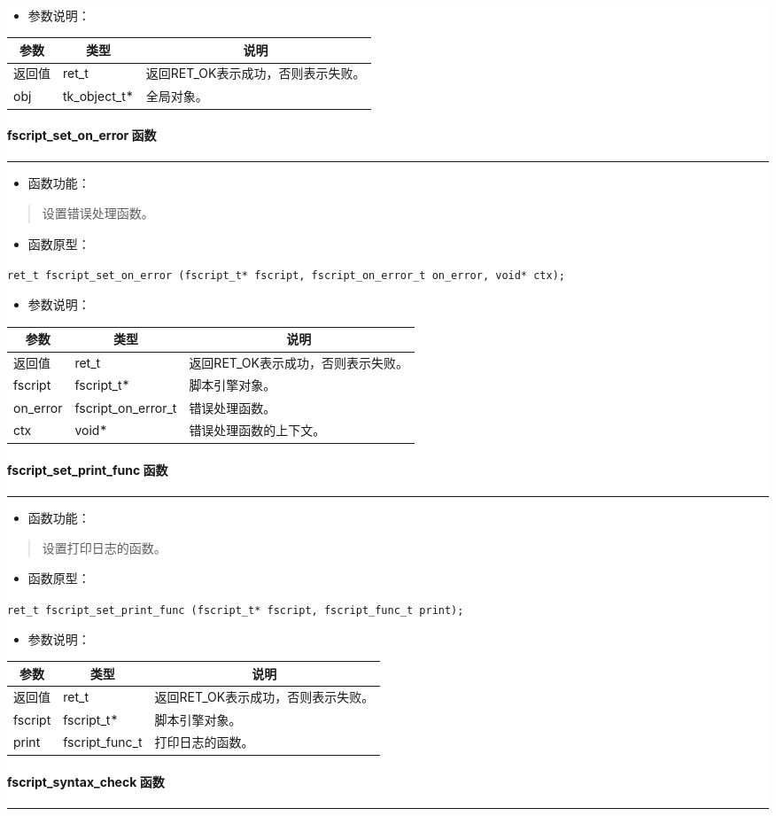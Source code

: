 * 参数说明：

| 参数 | 类型 | 说明 |
| -------- | ----- | --------- |
| 返回值 | ret\_t | 返回RET\_OK表示成功，否则表示失败。 |
| obj | tk\_object\_t* | 全局对象。 |
#### fscript\_set\_on\_error 函数
-----------------------

* 函数功能：

> <p id="fscript_t_fscript_set_on_error">设置错误处理函数。

* 函数原型：

```
ret_t fscript_set_on_error (fscript_t* fscript, fscript_on_error_t on_error, void* ctx);
```

* 参数说明：

| 参数 | 类型 | 说明 |
| -------- | ----- | --------- |
| 返回值 | ret\_t | 返回RET\_OK表示成功，否则表示失败。 |
| fscript | fscript\_t* | 脚本引擎对象。 |
| on\_error | fscript\_on\_error\_t | 错误处理函数。 |
| ctx | void* | 错误处理函数的上下文。 |
#### fscript\_set\_print\_func 函数
-----------------------

* 函数功能：

> <p id="fscript_t_fscript_set_print_func">设置打印日志的函数。

* 函数原型：

```
ret_t fscript_set_print_func (fscript_t* fscript, fscript_func_t print);
```

* 参数说明：

| 参数 | 类型 | 说明 |
| -------- | ----- | --------- |
| 返回值 | ret\_t | 返回RET\_OK表示成功，否则表示失败。 |
| fscript | fscript\_t* | 脚本引擎对象。 |
| print | fscript\_func\_t | 打印日志的函数。 |
#### fscript\_syntax\_check 函数
-----------------------
